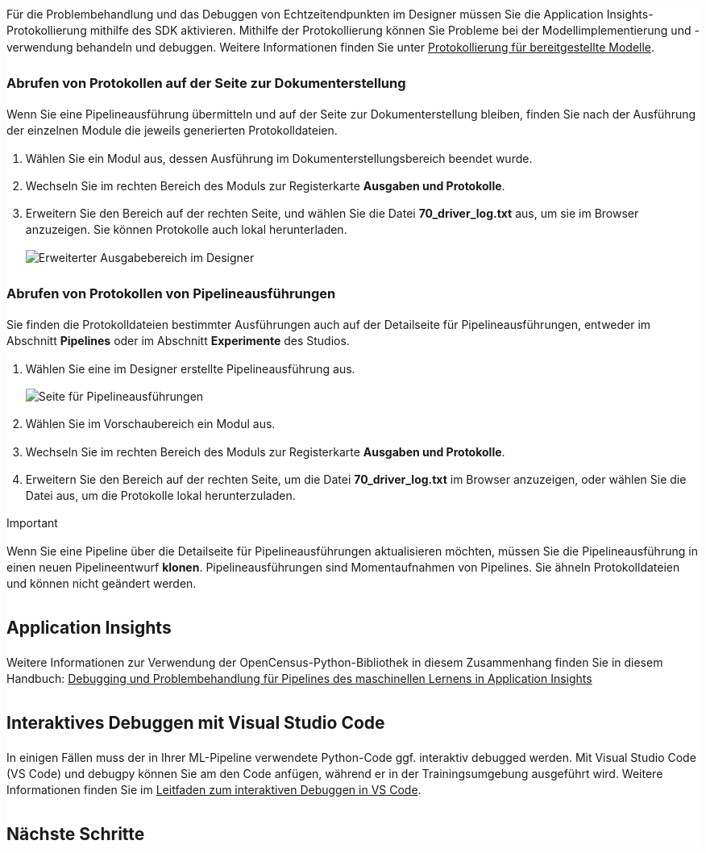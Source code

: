 Für die Problembehandlung und das Debuggen von Echtzeitendpunkten im Designer müssen Sie die Application Insights-Protokollierung mithilfe des SDK aktivieren. Mithilfe der Protokollierung können Sie Probleme bei der Modellimplementierung und -verwendung behandeln und debuggen. Weitere Informationen finden Sie unter [Protokollierung für bereitgestellte Modelle](./how-to-enable-app-insights.md). 

### <a name="get-logs-from-the-authoring-page"></a>Abrufen von Protokollen auf der Seite zur Dokumenterstellung

Wenn Sie eine Pipelineausführung übermitteln und auf der Seite zur Dokumenterstellung bleiben, finden Sie nach der Ausführung der einzelnen Module die jeweils generierten Protokolldateien.

1. Wählen Sie ein Modul aus, dessen Ausführung im Dokumenterstellungsbereich beendet wurde.
1. Wechseln Sie im rechten Bereich des Moduls zur Registerkarte **Ausgaben und Protokolle**.
1. Erweitern Sie den Bereich auf der rechten Seite, und wählen Sie die Datei **70_driver_log.txt** aus, um sie im Browser anzuzeigen. Sie können Protokolle auch lokal herunterladen.

    ![Erweiterter Ausgabebereich im Designer](./media/how-to-debug-pipelines/designer-logs.png)

### <a name="get-logs-from-pipeline-runs"></a>Abrufen von Protokollen von Pipelineausführungen

Sie finden die Protokolldateien bestimmter Ausführungen auch auf der Detailseite für Pipelineausführungen, entweder im Abschnitt **Pipelines** oder im Abschnitt **Experimente** des Studios.

1. Wählen Sie eine im Designer erstellte Pipelineausführung aus.

    ![Seite für Pipelineausführungen](./media/how-to-debug-pipelines/designer-pipelines.png)

1. Wählen Sie im Vorschaubereich ein Modul aus.
1. Wechseln Sie im rechten Bereich des Moduls zur Registerkarte **Ausgaben und Protokolle**.
1. Erweitern Sie den Bereich auf der rechten Seite, um die Datei **70_driver_log.txt** im Browser anzuzeigen, oder wählen Sie die Datei aus, um die Protokolle lokal herunterzuladen.

> [!IMPORTANT]
> Wenn Sie eine Pipeline über die Detailseite für Pipelineausführungen aktualisieren möchten, müssen Sie die Pipelineausführung in einen neuen Pipelineentwurf **klonen**. Pipelineausführungen sind Momentaufnahmen von Pipelines. Sie ähneln Protokolldateien und können nicht geändert werden. 

## <a name="application-insights"></a>Application Insights
Weitere Informationen zur Verwendung der OpenCensus-Python-Bibliothek in diesem Zusammenhang finden Sie in diesem Handbuch: [Debugging und Problembehandlung für Pipelines des maschinellen Lernens in Application Insights](./how-to-log-pipelines-application-insights.md)

## <a name="interactive-debugging-with-visual-studio-code"></a>Interaktives Debuggen mit Visual Studio Code

In einigen Fällen muss der in Ihrer ML-Pipeline verwendete Python-Code ggf. interaktiv debugged werden. Mit Visual Studio Code (VS Code) und debugpy können Sie am den Code anfügen, während er in der Trainingsumgebung ausgeführt wird. Weitere Informationen finden Sie im [Leitfaden zum interaktiven Debuggen in VS Code](how-to-debug-visual-studio-code.md#debug-and-troubleshoot-machine-learning-pipelines).

## <a name="next-steps"></a>Nächste Schritte
